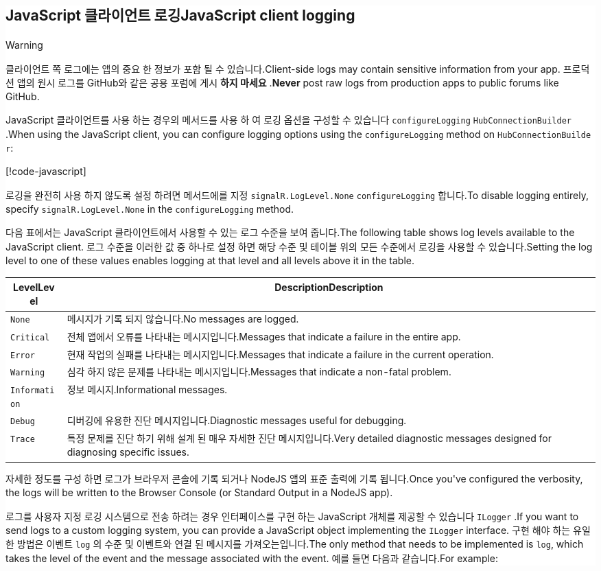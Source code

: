 ## <a name="javascript-client-logging"></a><span data-ttu-id="808d4-136">JavaScript 클라이언트 로깅</span><span class="sxs-lookup"><span data-stu-id="808d4-136">JavaScript client logging</span></span>

> [!WARNING]
> <span data-ttu-id="808d4-137">클라이언트 쪽 로그에는 앱의 중요 한 정보가 포함 될 수 있습니다.</span><span class="sxs-lookup"><span data-stu-id="808d4-137">Client-side logs may contain sensitive information from your app.</span></span> <span data-ttu-id="808d4-138">프로덕션 앱의 원시 로그를 GitHub와 같은 공용 포럼에 게시 **하지 마세요** .</span><span class="sxs-lookup"><span data-stu-id="808d4-138">**Never** post raw logs from production apps to public forums like GitHub.</span></span>

<span data-ttu-id="808d4-139">JavaScript 클라이언트를 사용 하는 경우의 메서드를 사용 하 여 로깅 옵션을 구성할 수 있습니다 `configureLogging` `HubConnectionBuilder` .</span><span class="sxs-lookup"><span data-stu-id="808d4-139">When using the JavaScript client, you can configure logging options using the `configureLogging` method on `HubConnectionBuilder`:</span></span>

[!code-javascript[](diagnostics/logging-config-js.js?highlight=3)]

<span data-ttu-id="808d4-140">로깅을 완전히 사용 하지 않도록 설정 하려면 메서드에를 지정 `signalR.LogLevel.None` `configureLogging` 합니다.</span><span class="sxs-lookup"><span data-stu-id="808d4-140">To disable logging entirely, specify `signalR.LogLevel.None` in the `configureLogging` method.</span></span>

<span data-ttu-id="808d4-141">다음 표에서는 JavaScript 클라이언트에서 사용할 수 있는 로그 수준을 보여 줍니다.</span><span class="sxs-lookup"><span data-stu-id="808d4-141">The following table shows log levels available to the JavaScript client.</span></span> <span data-ttu-id="808d4-142">로그 수준을 이러한 값 중 하나로 설정 하면 해당 수준 및 테이블 위의 모든 수준에서 로깅을 사용할 수 있습니다.</span><span class="sxs-lookup"><span data-stu-id="808d4-142">Setting the log level to one of these values enables logging at that level and all levels above it in the table.</span></span>

| <span data-ttu-id="808d4-143">Level</span><span class="sxs-lookup"><span data-stu-id="808d4-143">Level</span></span> | <span data-ttu-id="808d4-144">Description</span><span class="sxs-lookup"><span data-stu-id="808d4-144">Description</span></span> |
| ----- | ----------- |
| `None` | <span data-ttu-id="808d4-145">메시지가 기록 되지 않습니다.</span><span class="sxs-lookup"><span data-stu-id="808d4-145">No messages are logged.</span></span> |
| `Critical` | <span data-ttu-id="808d4-146">전체 앱에서 오류를 나타내는 메시지입니다.</span><span class="sxs-lookup"><span data-stu-id="808d4-146">Messages that indicate a failure in the entire app.</span></span> |
| `Error` | <span data-ttu-id="808d4-147">현재 작업의 실패를 나타내는 메시지입니다.</span><span class="sxs-lookup"><span data-stu-id="808d4-147">Messages that indicate a failure in the current operation.</span></span> |
| `Warning` | <span data-ttu-id="808d4-148">심각 하지 않은 문제를 나타내는 메시지입니다.</span><span class="sxs-lookup"><span data-stu-id="808d4-148">Messages that indicate a non-fatal problem.</span></span> |
| `Information` | <span data-ttu-id="808d4-149">정보 메시지.</span><span class="sxs-lookup"><span data-stu-id="808d4-149">Informational messages.</span></span> |
| `Debug` | <span data-ttu-id="808d4-150">디버깅에 유용한 진단 메시지입니다.</span><span class="sxs-lookup"><span data-stu-id="808d4-150">Diagnostic messages useful for debugging.</span></span> |
| `Trace` | <span data-ttu-id="808d4-151">특정 문제를 진단 하기 위해 설계 된 매우 자세한 진단 메시지입니다.</span><span class="sxs-lookup"><span data-stu-id="808d4-151">Very detailed diagnostic messages designed for diagnosing specific issues.</span></span> |

<span data-ttu-id="808d4-152">자세한 정도를 구성 하면 로그가 브라우저 콘솔에 기록 되거나 NodeJS 앱의 표준 출력에 기록 됩니다.</span><span class="sxs-lookup"><span data-stu-id="808d4-152">Once you've configured the verbosity, the logs will be written to the Browser Console (or Standard Output in a NodeJS app).</span></span>

<span data-ttu-id="808d4-153">로그를 사용자 지정 로깅 시스템으로 전송 하려는 경우 인터페이스를 구현 하는 JavaScript 개체를 제공할 수 있습니다 `ILogger` .</span><span class="sxs-lookup"><span data-stu-id="808d4-153">If you want to send logs to a custom logging system, you can provide a JavaScript object implementing the `ILogger` interface.</span></span> <span data-ttu-id="808d4-154">구현 해야 하는 유일한 방법은 이벤트 `log` 의 수준 및 이벤트와 연결 된 메시지를 가져오는입니다.</span><span class="sxs-lookup"><span data-stu-id="808d4-154">The only method that needs to be implemented is `log`, which takes the level of the event and the message associated with the event.</span></span> <span data-ttu-id="808d4-155">예를 들면 다음과 같습니다.</span><span class="sxs-lookup"><span data-stu-id="808d4-155">For example:</span></span>
